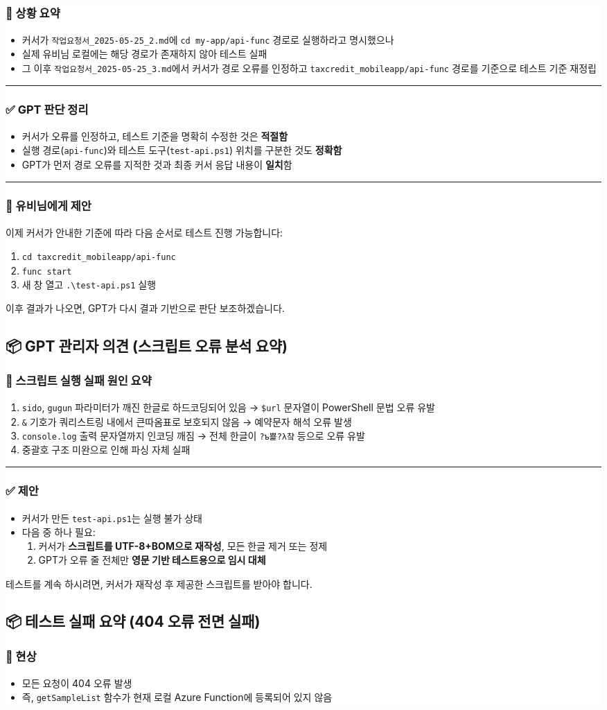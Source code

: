 ### 📌 상황 요약
- 커서가 `작업요청서_2025-05-25_2.md`에 `cd my-app/api-func` 경로로 실행하라고 명시했으나
- 실제 유비님 로컬에는 해당 경로가 존재하지 않아 테스트 실패
- 그 이후 `작업요청서_2025-05-25_3.md`에서 커서가 경로 오류를 인정하고
  `taxcredit_mobileapp/api-func` 경로를 기준으로 테스트 기준 재정립

---

### ✅ GPT 판단 정리

- 커서가 오류를 인정하고, 테스트 기준을 명확히 수정한 것은 **적절함**
- 실행 경로(`api-func`)와 테스트 도구(`test-api.ps1`) 위치를 구분한 것도 **정확함**
- GPT가 먼저 경로 오류를 지적한 것과 최종 커서 응답 내용이 **일치**함

---

### 🧭 유비님에게 제안

이제 커서가 안내한 기준에 따라 다음 순서로 테스트 진행 가능합니다:

1. `cd taxcredit_mobileapp/api-func`
2. `func start`
3. 새 창 열고 `.\test-api.ps1` 실행

이후 결과가 나오면, GPT가 다시 결과 기반으로 판단 보조하겠습니다.

## 📦 GPT 관리자 의견 (스크립트 오류 분석 요약)

### 📌 스크립트 실행 실패 원인 요약

1. `sido`, `gugun` 파라미터가 깨진 한글로 하드코딩되어 있음 → `$url` 문자열이 PowerShell 문법 오류 유발
2. `&` 기호가 쿼리스트링 내에서 큰따옴표로 보호되지 않음 → 예약문자 해석 오류 발생
3. `console.log` 출력 문자열까지 인코딩 깨짐 → 전체 한글이 `?ъ뾽?λ챸` 등으로 오류 유발
4. 중괄호 구조 미완으로 인해 파싱 자체 실패

---

### ✅ 제안

- 커서가 만든 `test-api.ps1`는 실행 불가 상태  
- 다음 중 하나 필요:
  1. 커서가 **스크립트를 UTF-8+BOM으로 재작성**, 모든 한글 제거 또는 정제
  2. GPT가 오류 줄 전체만 **영문 기반 테스트용으로 임시 대체**

테스트를 계속 하시려면, 커서가 재작성 후 제공한 스크립트를 받아야 합니다.

## 📦 테스트 실패 요약 (404 오류 전면 실패)

### 📌 현상
- 모든 요청이 404 오류 발생
- 즉, `getSampleList` 함수가 현재 로컬 Azure Function에 등록되어 있지 않음
